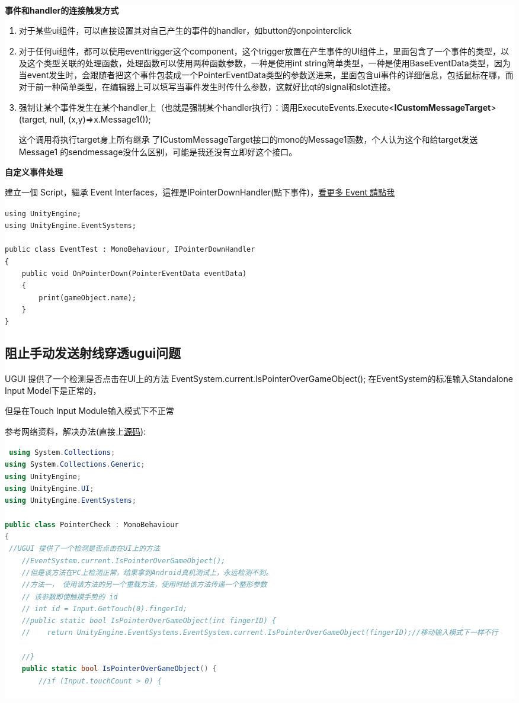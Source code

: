 

**事件和handler的连接触发方式**

1. 对于某些ui组件，可以直接设置其对自己产生的事件的handler，如button的onpointerclick

2. 对于任何ui组件，都可以使用eventtrigger这个component，这个trigger放置在产生事件的UI组件上，里面包含了一个事件的类型，以及这个类型关联的处理函数，处理函数可以使用两种函数参数，一种是使用int string简单类型，一种是使用BaseEventData类型，因为当event发生时，会跟随者把这个事件包装成一个PointerEventData类型的参数送进来，里面包含ui事件的详细信息，包括鼠标在哪，而对于前一种简单类型，在编辑器上可以填写当事件发生时传什么参数，这就好比qt的signal和slot连接。

3. 强制让某个事件发生在某个handler上（也就是强制某个handler执行）：调用ExecuteEvents.Execute<**ICustomMessageTarget**>(target, null, (x,y)=>x.Message1());

   这个调用将执行target身上所有继承 了ICustomMessageTarget接口的mono的Message1函数，个人认为这个和给target发送Message1 的sendmessage没什么区别，可能是我还没有立即好这个接口。

**自定义事件处理**

建立一個 Script，繼承 Event Interfaces，這裡是IPointerDownHandler(點下事件)，[看更多 Event 請點我](http://docs.unity3d.com/Manual/SupportedEvents.html)

```
using UnityEngine;
using UnityEngine.EventSystems;
 
public class EventTest : MonoBehaviour, IPointerDownHandler
{
    public void OnPointerDown(PointerEventData eventData)
    {
        print(gameObject.name);
    }
}
```





## 阻止手动发送射线穿透ugui问题

UGUI 提供了一个检测是否点击在UI上的方法
EventSystem.current.IsPointerOverGameObject();
在EventSystem的标准输入Standalone Input Model下是正常的，

但是在Touch Input Module输入模式下不正常

参考网络资料，解决办法(直接上[源码](http://blog.csdn.net/andyhebear/article/details/51433748)):

```csharp
 using System.Collections;
using System.Collections.Generic;
using UnityEngine;
using UnityEngine.UI;
using UnityEngine.EventSystems;

public class PointerCheck : MonoBehaviour
{
 //UGUI 提供了一个检测是否点击在UI上的方法
    //EventSystem.current.IsPointerOverGameObject();
    //但是该方法在PC上检测正常，结果拿到Android真机测试上，永远检测不到。
    //方法一， 使用该方法的另一个重载方法，使用时给该方法传递一个整形参数
    // 该参数即使触摸手势的 id
    // int id = Input.GetTouch(0).fingerId;
    //public static bool IsPointerOverGameObject(int fingerID) {
    //    return UnityEngine.EventSystems.EventSystem.current.IsPointerOverGameObject(fingerID);//移动输入模式下一样不行
 
    //}
    public static bool IsPointerOverGameObject() {
        //if (Input.touchCount > 0) {
                        
```